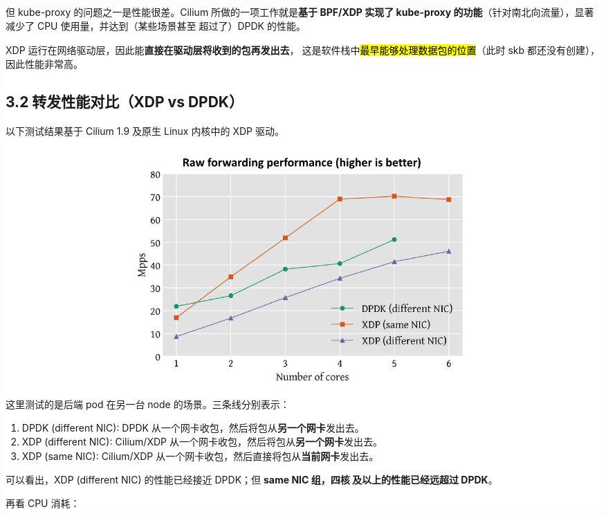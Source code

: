 但 kube-proxy 的问题之一是性能很差。Cilium 所做的一项工作就是**基于 BPF/XDP 实现了
kube-proxy 的功能**（针对南北向流量），显著减少了 CPU 使用量，并达到（某些场景甚至
超过了）DPDK 的性能。

XDP 运行在网络驱动层，因此能**直接在驱动层将收到的包再发出去**，
这是软件栈中<mark>最早能够处理数据包的位置</mark>（此时 skb 都还没有创建），因此性能非常高。

## 3.2 转发性能对比（XDP vs DPDK）

以下测试结果基于 Cilium 1.9 及原生 Linux 内核中的 XDP 驱动。

<p align="center"><img src="/assets/img/advanced-bpf-kernel-features-for-container-age/xdp-vs-dpdk.png" width="60%" height="60%"></p>

这里测试的是后端 pod 在另一台 node 的场景。三条线分别表示：

1. DPDK (different NIC): DPDK 从一个网卡收包，然后将包从**另一个网卡**发出去。
1. XDP (different NIC): Cilium/XDP 从一个网卡收包，然后将包从**另一个网卡**发出去。
1. XDP (same NIC): Cilium/XDP 从一个网卡收包，然后直接将包从**当前网卡**发出去。

可以看出，XDP (different NIC) 的性能已经接近 DPDK；但 **same NIC 组，四核
及以上的性能已经远超过 DPDK**。

再看 CPU 消耗：
